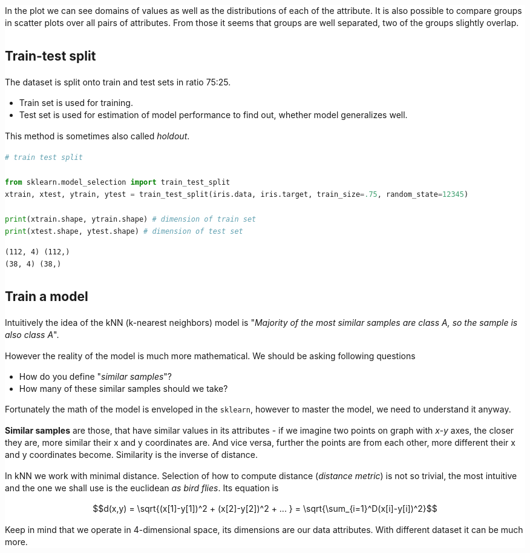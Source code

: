 
In the plot we can see domains of values as well as the distributions of each of the attribute. It is also possible to compare groups in scatter plots over all pairs of attributes. From those it seems that groups are well separated, two of the groups slightly overlap.

## Train-test split

The dataset is split onto train and test sets in ratio 75:25.

* Train set is used for training.
* Test set is used for estimation of model performance to find out, whether model generalizes well.

This method is sometimes also called *holdout*.



```python
# train test split

from sklearn.model_selection import train_test_split
xtrain, xtest, ytrain, ytest = train_test_split(iris.data, iris.target, train_size=.75, random_state=12345)

print(xtrain.shape, ytrain.shape) # dimension of train set
print(xtest.shape, ytest.shape) # dimension of test set
```

    (112, 4) (112,)
    (38, 4) (38,)
    

## Train a model

Intuitively the idea of the kNN (k-nearest neighbors) model is "*Majority of the most similar samples are class A, so the sample is also class A*".

However the reality of the model is much more mathematical. We should be asking following questions

* How do you define "*similar samples*"?
* How many of these similar samples should we take?

Fortunately the math of the model is enveloped in the `sklearn`, however to master the model, we need to understand it anyway.

**Similar samples** are those, that have similar values in its attributes - if we imagine two points on graph with *x-y* axes, the closer they are, more similar their x and y coordinates are. And vice versa, further the points are from each other, more different their x and y coordinates become. Similarity is the inverse of distance.

In kNN we work with minimal distance. Selection of how to compute distance (*distance metric*) is not so trivial, the most intuitive and the one we shall use is the euclidean *as bird flies*. Its equation is

$$d(x,y) = \sqrt{(x[1]-y[1])^2 + (x[2]-y[2])^2 + ... } = \sqrt{\sum_{i=1}^D(x[i]-y[i])^2}$$

Keep in mind that we operate in 4-dimensional space, its dimensions are our data attributes. With different dataset it can be much more.
